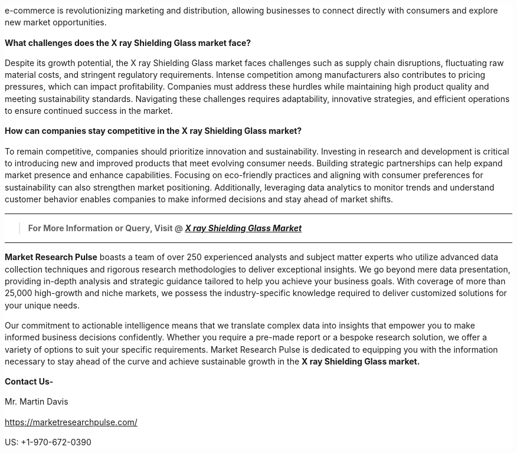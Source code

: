 e-commerce is revolutionizing marketing and distribution, allowing businesses to connect directly with consumers and explore new market opportunities.</p><p><strong>What challenges does the X ray Shielding Glass market face?</strong></p><p>Despite its growth potential, the X ray Shielding Glass market faces challenges such as supply chain disruptions, fluctuating raw material costs, and stringent regulatory requirements. Intense competition among manufacturers also contributes to pricing pressures, which can impact profitability. Companies must address these hurdles while maintaining high product quality and meeting sustainability standards. Navigating these challenges requires adaptability, innovative strategies, and efficient operations to ensure continued success in the market.</p><p><strong>How can companies stay competitive in the X ray Shielding Glass market?</strong></p><p>To remain competitive, companies should prioritize innovation and sustainability. Investing in research and development is critical to introducing new and improved products that meet evolving consumer needs. Building strategic partnerships can help expand market presence and enhance capabilities. Focusing on eco-friendly practices and aligning with consumer preferences for sustainability can also strengthen market positioning. Additionally, leveraging data analytics to monitor trends and understand customer behavior enables companies to make informed decisions and stay ahead of market shifts.</p><hr /><blockquote><p><strong>For More Information or Query, Visit @&nbsp;<em><a href="https://marketresearchpulse.com/report/3457/x-ray-shielding-glass-market?utm_source=Linkedin&utm_medium=091">X ray Shielding Glass Market</a></em></strong></p></blockquote><hr /><p><strong>Market Research Pulse</strong> boasts a team of over 250 experienced analysts and subject matter experts who utilize advanced data collection techniques and rigorous research methodologies to deliver exceptional insights. We go beyond mere data presentation, providing in-depth analysis and strategic guidance tailored to help you achieve your business goals. With coverage of more than 25,000 high-growth and niche markets, we possess the industry-specific knowledge required to deliver customized solutions for your unique needs.</p><p>Our commitment to actionable intelligence means that we translate complex data into insights that empower you to make informed business decisions confidently. Whether you require a pre-made report or a bespoke research solution, we offer a variety of options to suit your specific requirements. Market Research Pulse is dedicated to equipping you with the information necessary to stay ahead of the curve and achieve sustainable growth in the <strong>X ray Shielding Glass market.</strong></p><p><strong>Contact Us-</strong></p><p>Mr. Martin Davis</p><p>https://marketresearchpulse.com/</p><p>US: +1-970-672-0390</p>
